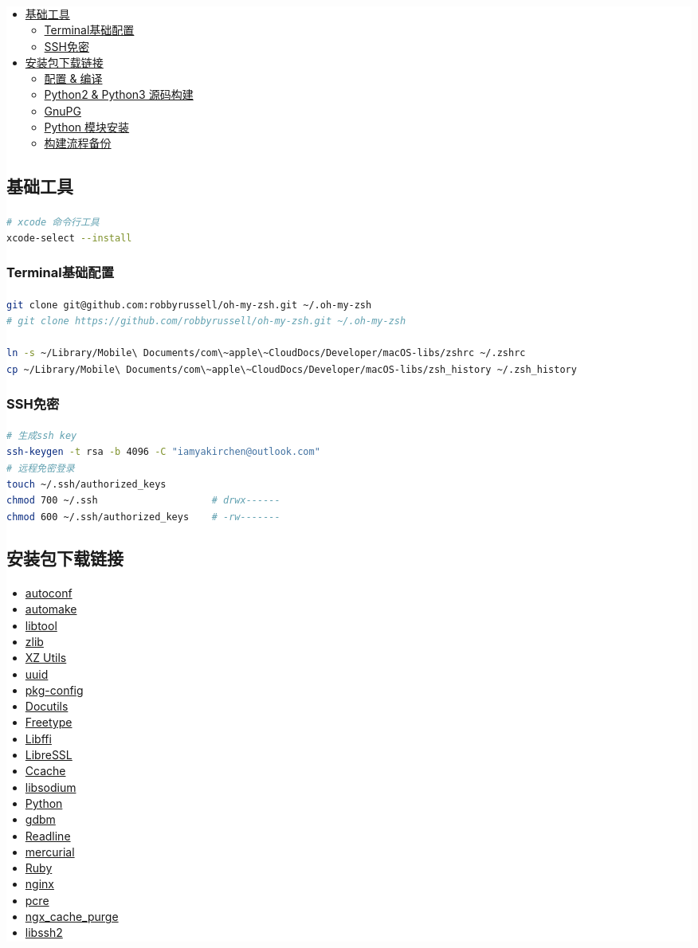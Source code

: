 


- [基础工具](#基础工具)
    + [Terminal基础配置](#terminal基础配置)
    + [SSH免密](#ssh免密)
- [安装包下载链接](#安装包下载链接)
    + [配置 & 编译](#配置--编译)
    + [Python2 & Python3 源码构建](#python2--python3-源码构建)
    + [GnuPG](#gnupg)
    + [Python 模块安装](#python-模块安装)
    + [构建流程备份](#构建流程备份)




## 基础工具

```bash
# xcode 命令行工具
xcode-select --install
```

### Terminal基础配置
```bash
git clone git@github.com:robbyrussell/oh-my-zsh.git ~/.oh-my-zsh
# git clone https://github.com/robbyrussell/oh-my-zsh.git ~/.oh-my-zsh

ln -s ~/Library/Mobile\ Documents/com\~apple\~CloudDocs/Developer/macOS-libs/zshrc ~/.zshrc
cp ~/Library/Mobile\ Documents/com\~apple\~CloudDocs/Developer/macOS-libs/zsh_history ~/.zsh_history
```

### SSH免密
```bash
# 生成ssh key
ssh-keygen -t rsa -b 4096 -C "iamyakirchen@outlook.com"
# 远程免密登录
touch ~/.ssh/authorized_keys
chmod 700 ~/.ssh                    # drwx------
chmod 600 ~/.ssh/authorized_keys    # -rw------- 
```

## 安装包下载链接

+ [autoconf](https://www.gnu.org/software/autoconf/autoconf.html)
+ [automake](http://www.gnu.org/software/automake)
+ [libtool](https://www.gnu.org/software/libtool/)
+ [zlib](http://www.zlib.net)
+ [XZ Utils](https://tukaani.org/xz)
+ [uuid](http://www.ossp.org/pkg/lib/uuid)
+ [pkg-config](https://www.freedesktop.org/wiki/Software/pkg-config)
+ [Docutils](http://docutils.sourceforge.net)
+ [Freetype](https://www.freetype.org)
+ [Libffi](https://github.com/libffi/libffi)
+ [LibreSSL](https://www.libressl.org)
+ [Ccache](https://ccache.samba.org/download.html)
+ [libsodium](https://download.libsodium.org/libsodium/releases/)
+ [Python](https://www.python.org/downloads/source)
+ [gdbm](https://www.gnu.org.ua/software/gdbm/download.html)
+ [Readline](https://tiswww.cwru.edu/php/chet/readline/rltop.html)
+ [mercurial](https://www.mercurial-scm.org)
+ [Ruby](http://www.ruby-lang.org/en/downloads)
+ [nginx](http://nginx.org/en/download.html)
+ [pcre](http://www.pcre.org)
+ [ngx_cache_purge](http://labs.frickle.com/nginx_ngx_cache_purge)
+ [libssh2](https://www.libssh2.org)